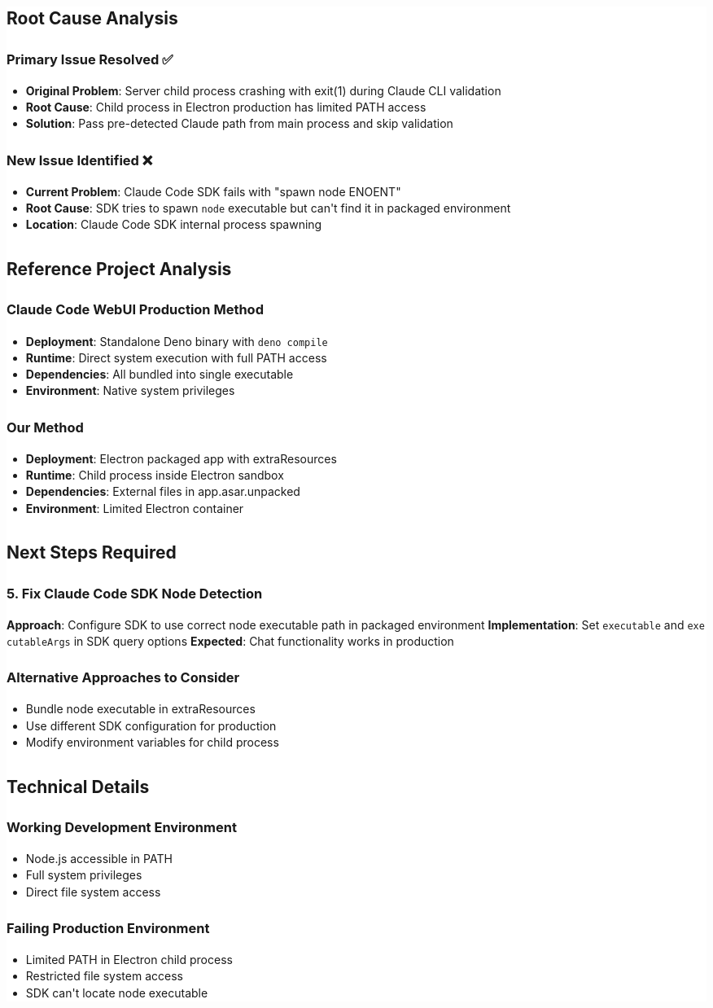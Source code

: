 ## Root Cause Analysis

### Primary Issue Resolved ✅
- **Original Problem**: Server child process crashing with exit(1) during Claude CLI validation
- **Root Cause**: Child process in Electron production has limited PATH access
- **Solution**: Pass pre-detected Claude path from main process and skip validation

### New Issue Identified ❌
- **Current Problem**: Claude Code SDK fails with "spawn node ENOENT"
- **Root Cause**: SDK tries to spawn `node` executable but can't find it in packaged environment
- **Location**: Claude Code SDK internal process spawning

## Reference Project Analysis

### Claude Code WebUI Production Method
- **Deployment**: Standalone Deno binary with `deno compile`
- **Runtime**: Direct system execution with full PATH access
- **Dependencies**: All bundled into single executable
- **Environment**: Native system privileges

### Our Method
- **Deployment**: Electron packaged app with extraResources
- **Runtime**: Child process inside Electron sandbox
- **Dependencies**: External files in app.asar.unpacked
- **Environment**: Limited Electron container

## Next Steps Required

### 5. Fix Claude Code SDK Node Detection
**Approach**: Configure SDK to use correct node executable path in packaged environment
**Implementation**: Set `executable` and `executableArgs` in SDK query options
**Expected**: Chat functionality works in production

### Alternative Approaches to Consider
- Bundle node executable in extraResources
- Use different SDK configuration for production
- Modify environment variables for child process

## Technical Details

### Working Development Environment
- Node.js accessible in PATH
- Full system privileges
- Direct file system access

### Failing Production Environment
- Limited PATH in Electron child process
- Restricted file system access
- SDK can't locate node executable

